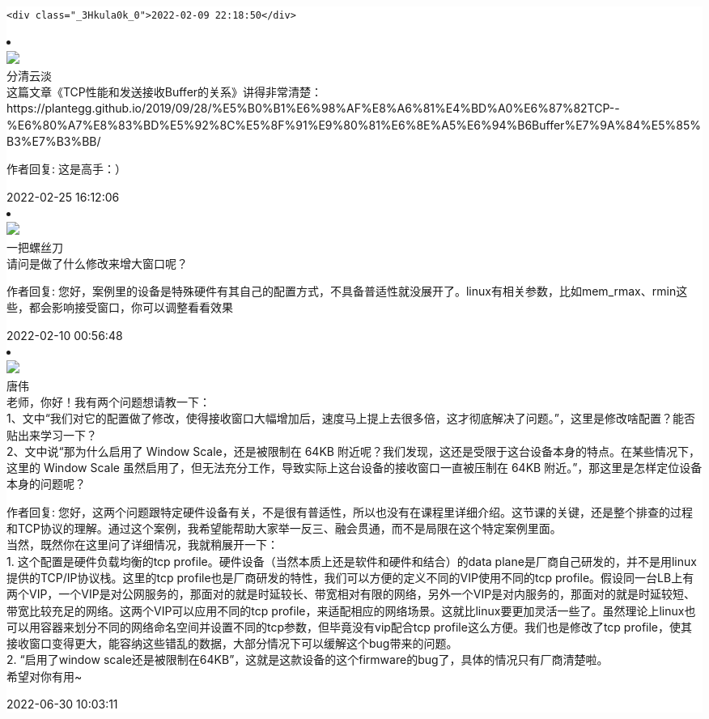     <div class="_3Hkula0k_0">2022-02-09 22:18:50</div>
  </div>
</div>
</div>
</li>
<li>
<div class="_2sjJGcOH_0"><img src="https://static001.geekbang.org/account/avatar/00/13/60/71/895ee6cf.jpg"
  class="_3FLYR4bF_0">
<div class="_36ChpWj4_0">
  <div class="_2zFoi7sd_0"><span>分清云淡</span>
  </div>
  <div class="_2_QraFYR_0">这篇文章《TCP性能和发送接收Buffer的关系》讲得非常清楚：https:&#47;&#47;plantegg.github.io&#47;2019&#47;09&#47;28&#47;%E5%B0%B1%E6%98%AF%E8%A6%81%E4%BD%A0%E6%87%82TCP--%E6%80%A7%E8%83%BD%E5%92%8C%E5%8F%91%E9%80%81%E6%8E%A5%E6%94%B6Buffer%E7%9A%84%E5%85%B3%E7%B3%BB&#47;</div>
  <div class="_10o3OAxT_0">
    <p class="_3KxQPN3V_0">作者回复: 这是高手：）</p>
  </div>
  <div class="_3klNVc4Z_0">
    <div class="_3Hkula0k_0">2022-02-25 16:12:06</div>
  </div>
</div>
</div>
</li>
<li>
<div class="_2sjJGcOH_0"><img src="https://static001.geekbang.org/account/avatar/00/2c/41/cd/4f6ffe35.jpg"
  class="_3FLYR4bF_0">
<div class="_36ChpWj4_0">
  <div class="_2zFoi7sd_0"><span>一把螺丝刀</span>
  </div>
  <div class="_2_QraFYR_0">请问是做了什么修改来增大窗口呢？</div>
  <div class="_10o3OAxT_0">
    <p class="_3KxQPN3V_0">作者回复: 您好，案例里的设备是特殊硬件有其自己的配置方式，不具备普适性就没展开了。linux有相关参数，比如mem_rmax、rmin这些，都会影响接受窗口，你可以调整看看效果</p>
  </div>
  <div class="_3klNVc4Z_0">
    <div class="_3Hkula0k_0">2022-02-10 00:56:48</div>
  </div>
</div>
</div>
</li>
<li>
<div class="_2sjJGcOH_0"><img src="https://static001.geekbang.org/account/avatar/00/2b/df/0f/004d6fee.jpg"
  class="_3FLYR4bF_0">
<div class="_36ChpWj4_0">
  <div class="_2zFoi7sd_0"><span>唐伟</span>
  </div>
  <div class="_2_QraFYR_0">老师，你好！我有两个问题想请教一下：<br>1、文中“我们对它的配置做了修改，使得接收窗口大幅增加后，速度马上提上去很多倍，这才彻底解决了问题。”，这里是修改啥配置？能否贴出来学习一下？<br>2、文中说“那为什么启用了 Window Scale，还是被限制在 64KB 附近呢？我们发现，这还是受限于这台设备本身的特点。在某些情况下，这里的 Window Scale 虽然启用了，但无法充分工作，导致实际上这台设备的接收窗口一直被压制在 64KB 附近。”，那这里是怎样定位设备本身的问题呢？</div>
  <div class="_10o3OAxT_0">
    <p class="_3KxQPN3V_0">作者回复: 您好，这两个问题跟特定硬件设备有关，不是很有普适性，所以也没有在课程里详细介绍。这节课的关键，还是整个排查的过程和TCP协议的理解。通过这个案例，我希望能帮助大家举一反三、融会贯通，而不是局限在这个特定案例里面。<br>当然，既然你在这里问了详细情况，我就稍展开一下：<br>1. 这个配置是硬件负载均衡的tcp profile。硬件设备（当然本质上还是软件和硬件和结合）的data plane是厂商自己研发的，并不是用linux提供的TCP&#47;IP协议栈。这里的tcp profile也是厂商研发的特性，我们可以方便的定义不同的VIP使用不同的tcp profile。假设同一台LB上有两个VIP，一个VIP是对公网服务的，那面对的就是时延较长、带宽相对有限的网络，另外一个VIP是对内服务的，那面对的就是时延较短、带宽比较充足的网络。这两个VIP可以应用不同的tcp profile，来适配相应的网络场景。这就比linux要更加灵活一些了。虽然理论上linux也可以用容器来划分不同的网络命名空间并设置不同的tcp参数，但毕竟没有vip配合tcp profile这么方便。我们也是修改了tcp profile，使其接收窗口变得更大，能容纳这些错乱的数据，大部分情况下可以缓解这个bug带来的问题。<br>2. “启用了window scale还是被限制在64KB”，这就是这款设备的这个firmware的bug了，具体的情况只有厂商清楚啦。<br>希望对你有用~</p>
  </div>
  <div class="_3klNVc4Z_0">
    <div class="_3Hkula0k_0">2022-06-30 10:03:11</div>
  </div>
</div>